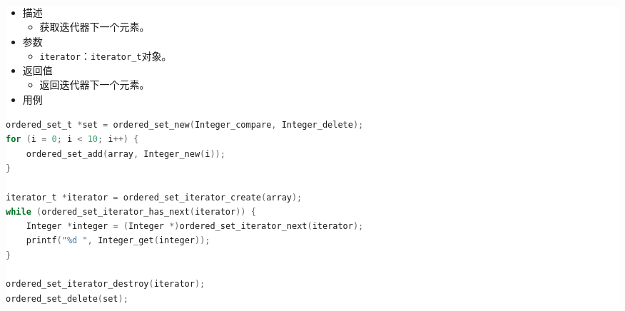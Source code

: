 - 描述
    - 获取迭代器下一个元素。
- 参数
    - `iterator`：`iterator_t`对象。
- 返回值
    - 返回迭代器下一个元素。
- 用例

```c
ordered_set_t *set = ordered_set_new(Integer_compare, Integer_delete);
for (i = 0; i < 10; i++) {
    ordered_set_add(array, Integer_new(i));
}

iterator_t *iterator = ordered_set_iterator_create(array);
while (ordered_set_iterator_has_next(iterator)) {
    Integer *integer = (Integer *)ordered_set_iterator_next(iterator);
    printf("%d ", Integer_get(integer));
}

ordered_set_iterator_destroy(iterator);
ordered_set_delete(set);
```


